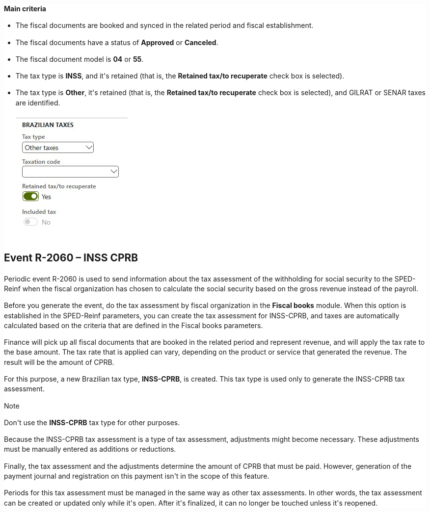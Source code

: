 **Main criteria**

- The fiscal documents are booked and synced in the related period and fiscal establishment.
- The fiscal documents have a status of **Approved** or **Canceled**.
- The fiscal document model is **04** or **55**. 
- The tax type is **INSS**, and it's retained (that is, the **Retained tax/to recuperate** check box is selected).
- The tax type is **Other**, it's retained (that is, the **Retained tax/to recuperate** check box is selected), and GILRAT or SENAR taxes are identified.

    ![Brazilian taxes.](media/bra-other-brazilian-taxes21.png)
## Event R-2060 – INSS CPRB

Periodic event R-2060 is used to send information about the tax assessment of the withholding for social security to the SPED-Reinf when the fiscal organization has chosen to calculate the social security based on the gross revenue instead of the payroll.

Before you generate the event, do the tax assessment by fiscal organization in the **Fiscal books** module. When this option is established in the SPED-Reinf parameters, you can create the tax assessment for INSS-CPRB, and taxes are automatically calculated based on the criteria that are defined in the Fiscal books parameters.

Finance will pick up all fiscal documents that are booked in the related period and represent revenue, and will apply the tax rate to the base amount. The tax rate that is applied can vary, depending on the product or service that generated the revenue. The result will be the amount of CPRB.

For this purpose, a new Brazilian tax type, **INSS-CPRB**, is created. This tax type is used only to generate the INSS-CPRB tax assessment.

> [!NOTE]
> Don't use the **INSS-CPRB** tax type for other purposes.

Because the INSS-CPRB tax assessment is a type of tax assessment, adjustments might become necessary. These adjustments must be manually entered as additions or reductions.

Finally, the tax assessment and the adjustments determine the amount of CPRB that must be paid. However, generation of the payment journal and registration on this payment isn't in the scope of this feature.

Periods for this tax assessment must be managed in the same way as other tax assessments. In other words, the tax assessment can be created or updated only while it's open. After it's finalized, it can no longer be touched unless it's reopened.
